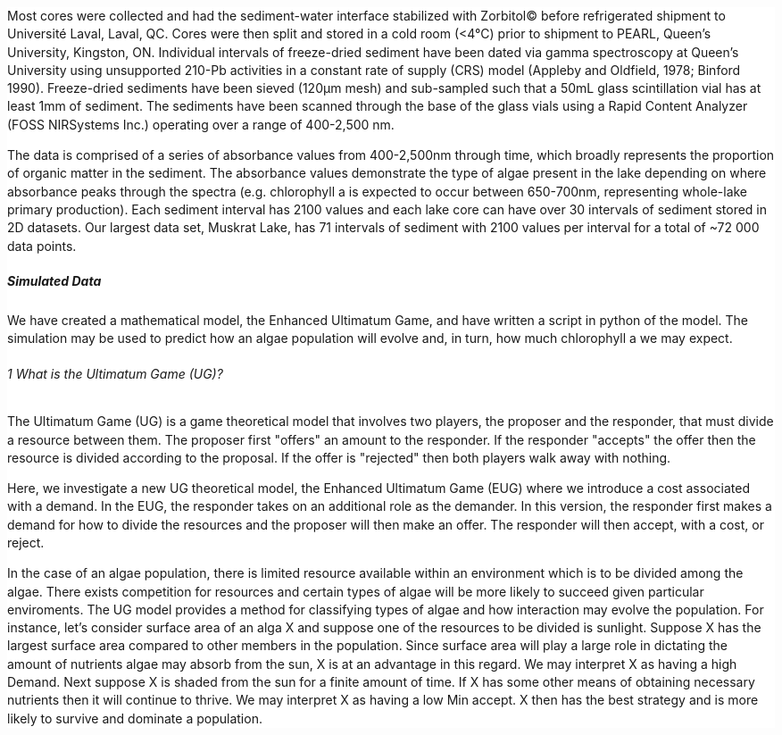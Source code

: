 Most cores were collected and had the sediment-water interface stabilized with Zorbitol© before refrigerated shipment to Université Laval, Laval, QC. Cores were then split and stored in a cold room (<4°C) prior to shipment to PEARL, Queen’s University, Kingston, ON. Individual intervals of freeze-dried sediment have been dated via gamma spectroscopy at Queen’s University using unsupported 210-Pb activities in a constant rate of supply (CRS) model (Appleby and Oldfield, 1978; Binford 1990). Freeze-dried sediments have been sieved (120µm mesh) and sub-sampled such that a 50mL glass scintillation vial has at least 1mm of sediment. The sediments have been scanned through the base of the glass vials using a Rapid Content Analyzer (FOSS NIRSystems Inc.) operating over a range of 400-2,500 nm.
  
The data is comprised of a series of absorbance values from 400-2,500nm through time, which broadly represents the proportion of organic matter in the sediment. The absorbance values demonstrate the type of algae present in the lake depending on where absorbance peaks through the spectra (e.g. chlorophyll a is expected to occur between 650-700nm, representing whole-lake primary production). Each sediment interval has 2100 values and each lake core can have over 30 intervals of sediment stored in 2D datasets. Our largest data set, Muskrat Lake, has 71 intervals of sediment with 2100 values per interval for a total of ~72 000 data points. 

##### Simulated Data
We have created a mathematical model, the Enhanced Ultimatum Game, and have written a script in python
of the model. The simulation may be used to predict how an algae population will evolve and, in turn, how
much chlorophyll a we may expect.

###### 1 What is the Ultimatum Game (UG)?
The Ultimatum Game (UG) is a game theoretical model that involves two players, the proposer and the responder, that must divide a resource between them. The proposer first "offers" an amount to the responder. If the responder "accepts" the
offer then the resource is divided according to the proposal. If the offer is "rejected" then both players walk
away with nothing.

Here, we investigate a new UG theoretical model, the Enhanced Ultimatum Game (EUG) where we introduce a cost associated with a demand.
In the EUG, the responder takes on an additional role as the demander. In
this version, the responder first makes a demand for how to divide the resources and the proposer will then
make an offer. The responder will then accept, with a cost, or reject.

In the case of an algae population, there is limited resource available within an environment which is to be
divided among the algae. There exists competition for resources and certain types of algae will be more
likely to succeed given particular enviroments. The UG model provides a method for classifying types of
algae and how interaction may evolve the population. For instance, let’s consider surface area of an alga X 
and suppose one of the resources to be divided is sunlight. Suppose X has the largest surface area compared
to other members in the population. Since surface area will play a large role in dictating the amount of
nutrients algae may absorb from the sun, X is at an advantage in this regard. We may interpret X as having a
high Demand. Next suppose X is shaded from the sun for a finite amount of time. If X has some other means
of obtaining necessary nutrients then it will continue to thrive. We may interpret X as having a low Min
accept. X then has the best strategy and is more likely to survive and dominate a population.
